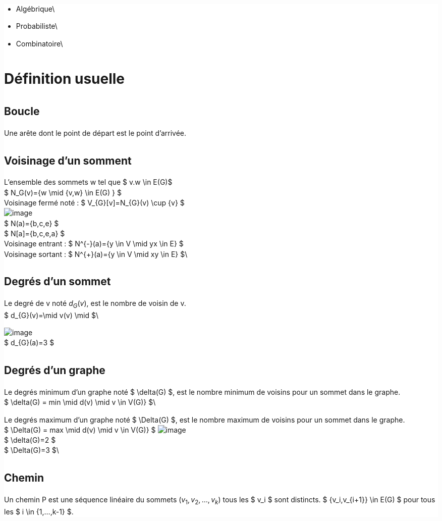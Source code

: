 - Algébrique\

- Probabiliste\

- Combinatoire\

Définition usuelle
==================

Boucle
------

Une arête dont le point de départ est le point d’arrivée.

Voisinage d’un somment
----------------------

L’ensemble des sommets w tel que $ v.w \in E(G)$\
$ N_G(v)=\{w \mid \{v,w\} \in E(G) \} $\
Voisinage fermé noté : $ V_{G}[v]=N_{G}(v) \cup \{v\} $\
![image](Image/Schéma_3.PNG)\
$ N(a)=\{b,c,e\} $\
$ N[a]=\{b,c,e,a\} $\
Voisinage entrant : $ N^{-}(a)=\{y \in V \mid yx \in E\} $\
Voisinage sortant : $ N^{+}(a)=\{y \in V \mid xy \in E\} $\

Degrés d’un sommet
------------------

Le degré de v noté $d_{G}(v)$, est le nombre de voisin de v.\
$ d_{G}(v)=\mid v(v) \mid $\

![image](Image/Schéma_3.PNG)\
$ d_{G}(a)=3 $

Degrés d’un graphe
------------------

Le degrés minimum d’un graphe noté $ \delta(G) $, est le nombre minimum
de voisins pour un sommet dans le graphe.\
$ \delta(G) = min \mid d(v) \mid v \in V(G)\} $\

Le degrés maximum d’un graphe noté $ \Delta(G) $, est le nombre maximum
de voisins pour un sommet dans le graphe.\
$ \Delta(G) = max \mid d(v) \mid v \in V(G)\} $
![image](Image/Schéma_3.PNG)\
$ \delta(G)=2 $\
$ \Delta(G)=3 $\

Chemin
------

Un chemin P est une séquence linéaire du sommets $(v_1,v_2,…,v_{k })$
tous les $ v_i $ sont distincts. $ {v_i,v_{i+1}\} \in E(G) $ pour tous
les $ i \in \{1,…,k-1\} $.
